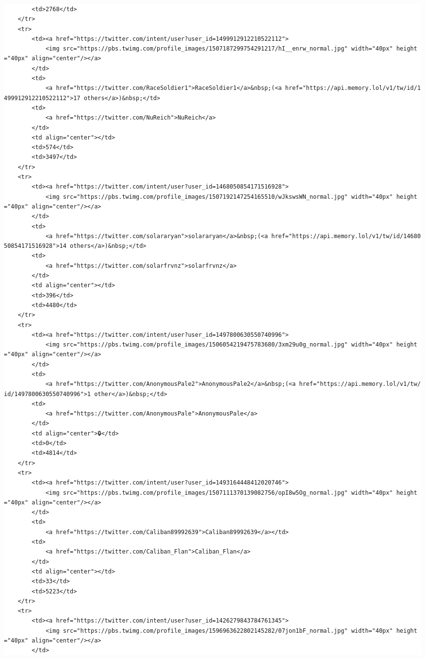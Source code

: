            <td>2768</td>
        </tr>
        <tr>
            <td><a href="https://twitter.com/intent/user?user_id=1499912912210522112">
                <img src="https://pbs.twimg.com/profile_images/1507187299754291217/hI__enrw_normal.jpg" width="40px" height="40px" align="center"/></a>
            </td>
            <td>
                <a href="https://twitter.com/RaceSoldier1">RaceSoldier1</a>&nbsp;(<a href="https://api.memory.lol/v1/tw/id/1499912912210522112">17 others</a>)&nbsp;</td>
            <td>
                <a href="https://twitter.com/NuReich">NuReich</a>
            </td>
            <td align="center"></td>
            <td>574</td>
            <td>3497</td>
        </tr>
        <tr>
            <td><a href="https://twitter.com/intent/user?user_id=1468050854171516928">
                <img src="https://pbs.twimg.com/profile_images/1507192147254165510/wJkswsWN_normal.jpg" width="40px" height="40px" align="center"/></a>
            </td>
            <td>
                <a href="https://twitter.com/solararyan">solararyan</a>&nbsp;(<a href="https://api.memory.lol/v1/tw/id/1468050854171516928">14 others</a>)&nbsp;</td>
            <td>
                <a href="https://twitter.com/solarfrvnz">solarfrvnz</a>
            </td>
            <td align="center"></td>
            <td>396</td>
            <td>4480</td>
        </tr>
        <tr>
            <td><a href="https://twitter.com/intent/user?user_id=1497800630550740996">
                <img src="https://pbs.twimg.com/profile_images/1506054219475783680/3xm29u0g_normal.jpg" width="40px" height="40px" align="center"/></a>
            </td>
            <td>
                <a href="https://twitter.com/AnonymousPale2">AnonymousPale2</a>&nbsp;(<a href="https://api.memory.lol/v1/tw/id/1497800630550740996">1 other</a>)&nbsp;</td>
            <td>
                <a href="https://twitter.com/AnonymousPale">AnonymousPale</a>
            </td>
            <td align="center">🔒</td>
            <td>0</td>
            <td>4814</td>
        </tr>
        <tr>
            <td><a href="https://twitter.com/intent/user?user_id=1493164448412020746">
                <img src="https://pbs.twimg.com/profile_images/1507111370139082756/opI8w5Og_normal.jpg" width="40px" height="40px" align="center"/></a>
            </td>
            <td>
                <a href="https://twitter.com/Caliban89992639">Caliban89992639</a></td>
            <td>
                <a href="https://twitter.com/Caliban_Flan">Caliban_Flan</a>
            </td>
            <td align="center"></td>
            <td>33</td>
            <td>5223</td>
        </tr>
        <tr>
            <td><a href="https://twitter.com/intent/user?user_id=1426279843784761345">
                <img src="https://pbs.twimg.com/profile_images/1596963622802145282/07jon1bF_normal.jpg" width="40px" height="40px" align="center"/></a>
            </td>